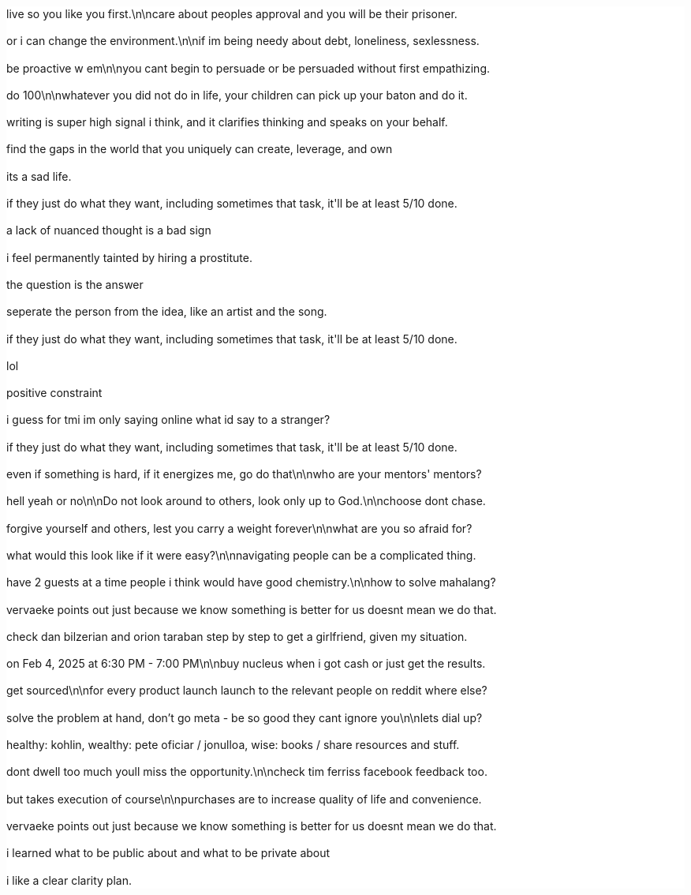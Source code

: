 live so you like you first.\n\ncare about peoples approval and you will be their prisoner.

or i can change the environment.\n\nif im being needy about debt, loneliness, sexlessness.

be proactive w em\n\nyou cant begin to persuade or be persuaded without first empathizing.

do 100\n\nwhatever you did not do in life, your children can pick up your baton and do it.

writing is super high signal i think, and it clarifies thinking and speaks on your behalf.

find the gaps in the world that you uniquely can create, leverage, and own

its a sad life.

if they just do what they want, including sometimes that task, it'll be at least 5/10 done.

a lack of nuanced thought is a bad sign

i feel permanently tainted by hiring a prostitute.

the question is the answer

seperate the person from the idea, like an artist and the song.

if they just do what they want, including sometimes that task, it'll be at least 5/10 done.

lol


positive constraint

i guess for tmi im only saying online what id say to a stranger?

if they just do what they want, including sometimes that task, it'll be at least 5/10 done.

even if something is hard, if it energizes me, go do that\n\nwho are your mentors' mentors?

hell yeah or no\n\nDo not look around to others, look only up to God.\n\nchoose dont chase.

forgive yourself and others, lest you carry a weight forever\n\nwhat are you so afraid for?

what would this look like if it were easy?\n\nnavigating people can be a complicated thing.

have 2 guests at a time people i think would have good chemistry.\n\nhow to solve mahalang?

vervaeke points out just because we know something is better for us doesnt mean we do that.

check dan bilzerian and orion taraban step by step to get a girlfriend, given my situation.

on Feb 4, 2025 at 6:30 PM - 7:00 PM\n\nbuy nucleus when i got cash or just get the results.

get sourced\n\nfor every product launch launch to the relevant people on reddit where else?

solve the problem at hand, don’t go meta - be so good they cant ignore you\n\nlets dial up?

healthy: kohlin, wealthy: pete oficiar / jonulloa, wise: books / share resources and stuff.

dont dwell too much youll miss the opportunity.\n\ncheck tim ferriss facebook feedback too.

but takes execution of course\n\npurchases are to increase quality of life and convenience.

vervaeke points out just because we know something is better for us doesnt mean we do that.

i learned what to be public about and what to be private about

i like a clear clarity plan.
